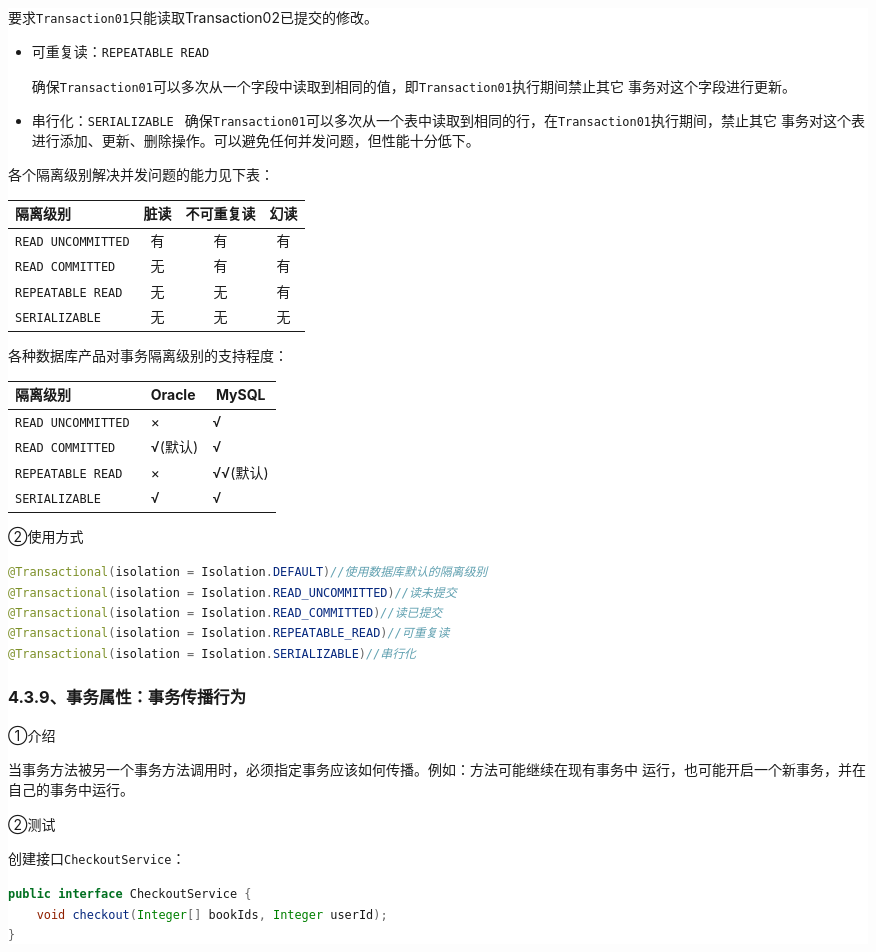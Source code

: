   要求`Transaction01`只能读取Transaction02已提交的修改。 

- 可重复读：`REPEATABLE READ `

  确保`Transaction01`可以多次从一个字段中读取到相同的值，即`Transaction01`执行期间禁止其它 事务对这个字段进行更新。 

- 串行化：`SERIALIZABLE `
  确保`Transaction01`可以多次从一个表中读取到相同的行，在`Transaction01`执行期间，禁止其它 事务对这个表进行添加、更新、删除操作。可以避免任何并发问题，但性能十分低下。

各个隔离级别解决并发问题的能力见下表：

| 隔离级别           | 脏读 | 不可重复读 | 幻读 |
| :----------------- | :--: | :--------: | :--: |
| `READ UNCOMMITTED` |  有  |     有     |  有  |
| `READ COMMITTED`   |  无  |     有     |  有  |
| `REPEATABLE READ ` |  无  |     无     |  有  |
| `SERIALIZABLE`     |  无  |     无     |  无  |

各种数据库产品对事务隔离级别的支持程度：

| 隔离级别            | Oracle  | MySQL    |
| :------------------ | :------ | -------- |
| `READ UNCOMMITTED ` | ×       | √        |
| `READ COMMITTED`    | √(默认) | √        |
| `REPEATABLE READ `  | ×       | √√(默认) |
| `SERIALIZABLE`      | √       | √        |

②使用方式

```java
@Transactional(isolation = Isolation.DEFAULT)//使用数据库默认的隔离级别
@Transactional(isolation = Isolation.READ_UNCOMMITTED)//读未提交
@Transactional(isolation = Isolation.READ_COMMITTED)//读已提交
@Transactional(isolation = Isolation.REPEATABLE_READ)//可重复读
@Transactional(isolation = Isolation.SERIALIZABLE)//串行化
```

### 4.3.9、事务属性：事务传播行为

①介绍

当事务方法被另一个事务方法调用时，必须指定事务应该如何传播。例如：方法可能继续在现有事务中 运行，也可能开启一个新事务，并在自己的事务中运行。

②测试

创建接口`CheckoutService`：

```java
public interface CheckoutService {
	void checkout(Integer[] bookIds, Integer userId);
}
```
